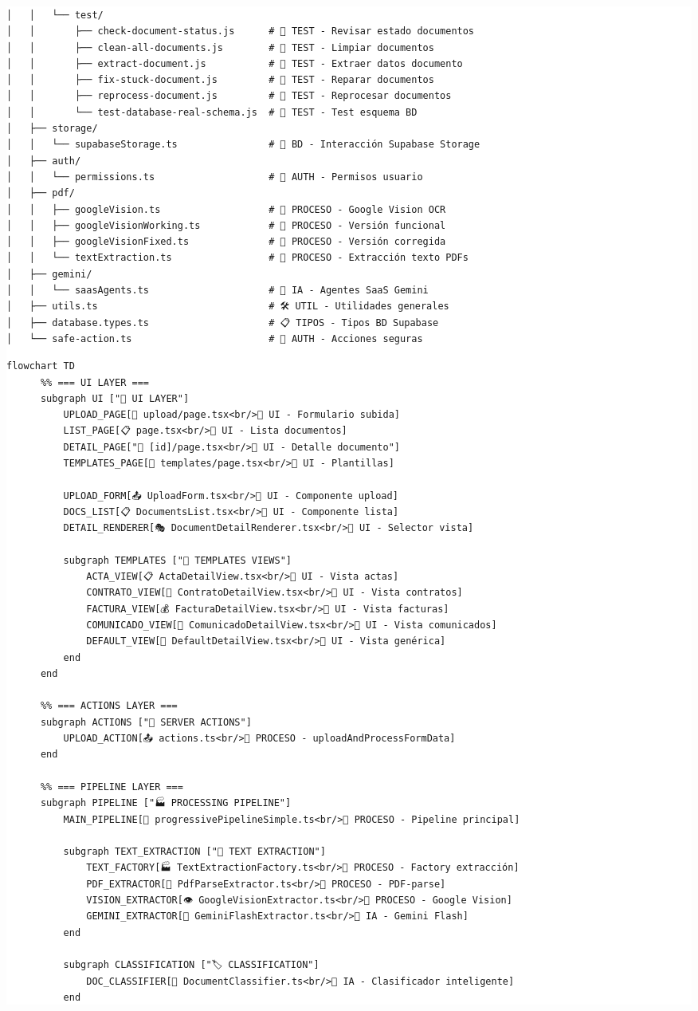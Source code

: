 ```
│   │   └── test/
│   │       ├── check-document-status.js      # 🧪 TEST - Revisar estado documentos
│   │       ├── clean-all-documents.js        # 🧪 TEST - Limpiar documentos
│   │       ├── extract-document.js           # 🧪 TEST - Extraer datos documento
│   │       ├── fix-stuck-document.js         # 🧪 TEST - Reparar documentos
│   │       ├── reprocess-document.js         # 🧪 TEST - Reprocesar documentos
│   │       └── test-database-real-schema.js  # 🧪 TEST - Test esquema BD
│   ├── storage/
│   │   └── supabaseStorage.ts                # 💾 BD - Interacción Supabase Storage
│   ├── auth/
│   │   └── permissions.ts                    # 🔐 AUTH - Permisos usuario
│   ├── pdf/
│   │   ├── googleVision.ts                   # 🔧 PROCESO - Google Vision OCR
│   │   ├── googleVisionWorking.ts            # 🔧 PROCESO - Versión funcional
│   │   ├── googleVisionFixed.ts              # 🔧 PROCESO - Versión corregida
│   │   └── textExtraction.ts                 # 🔧 PROCESO - Extracción texto PDFs
│   ├── gemini/
│   │   └── saasAgents.ts                     # 🤖 IA - Agentes SaaS Gemini
│   ├── utils.ts                              # 🛠️ UTIL - Utilidades generales
│   ├── database.types.ts                     # 📋 TIPOS - Tipos BD Supabase
│   └── safe-action.ts                        # 🔐 AUTH - Acciones seguras
```

```mermaid
flowchart TD
      %% === UI LAYER ===
      subgraph UI ["🎨 UI LAYER"]
          UPLOAD_PAGE[📄 upload/page.tsx<br/>🎨 UI - Formulario subida]
          LIST_PAGE[📋 page.tsx<br/>🎨 UI - Lista documentos]
          DETAIL_PAGE["📖 [id]/page.tsx<br/>🎨 UI - Detalle documento"]
          TEMPLATES_PAGE[📑 templates/page.tsx<br/>🎨 UI - Plantillas]

          UPLOAD_FORM[📤 UploadForm.tsx<br/>🎨 UI - Componente upload]
          DOCS_LIST[📋 DocumentsList.tsx<br/>🎨 UI - Componente lista]
          DETAIL_RENDERER[🎭 DocumentDetailRenderer.tsx<br/>🎨 UI - Selector vista]

          subgraph TEMPLATES ["📑 TEMPLATES VIEWS"]
              ACTA_VIEW[📋 ActaDetailView.tsx<br/>🎨 UI - Vista actas]
              CONTRATO_VIEW[📃 ContratoDetailView.tsx<br/>🎨 UI - Vista contratos]
              FACTURA_VIEW[💰 FacturaDetailView.tsx<br/>🎨 UI - Vista facturas]
              COMUNICADO_VIEW[📢 ComunicadoDetailView.tsx<br/>🎨 UI - Vista comunicados]
              DEFAULT_VIEW[📄 DefaultDetailView.tsx<br/>🎨 UI - Vista genérica]
          end
      end

      %% === ACTIONS LAYER ===
      subgraph ACTIONS ["🔧 SERVER ACTIONS"]
          UPLOAD_ACTION[📤 actions.ts<br/>🔧 PROCESO - uploadAndProcessFormData]
      end

      %% === PIPELINE LAYER ===
      subgraph PIPELINE ["🏭 PROCESSING PIPELINE"]
          MAIN_PIPELINE[🚀 progressivePipelineSimple.ts<br/>🔧 PROCESO - Pipeline principal]

          subgraph TEXT_EXTRACTION ["📝 TEXT EXTRACTION"]
              TEXT_FACTORY[🏭 TextExtractionFactory.ts<br/>🔧 PROCESO - Factory extracción]
              PDF_EXTRACTOR[📄 PdfParseExtractor.ts<br/>🔧 PROCESO - PDF-parse]
              VISION_EXTRACTOR[👁️ GoogleVisionExtractor.ts<br/>🔧 PROCESO - Google Vision]
              GEMINI_EXTRACTOR[🤖 GeminiFlashExtractor.ts<br/>🤖 IA - Gemini Flash]
          end

          subgraph CLASSIFICATION ["🏷️ CLASSIFICATION"]
              DOC_CLASSIFIER[🤖 DocumentClassifier.ts<br/>🤖 IA - Clasificador inteligente]
          end
```